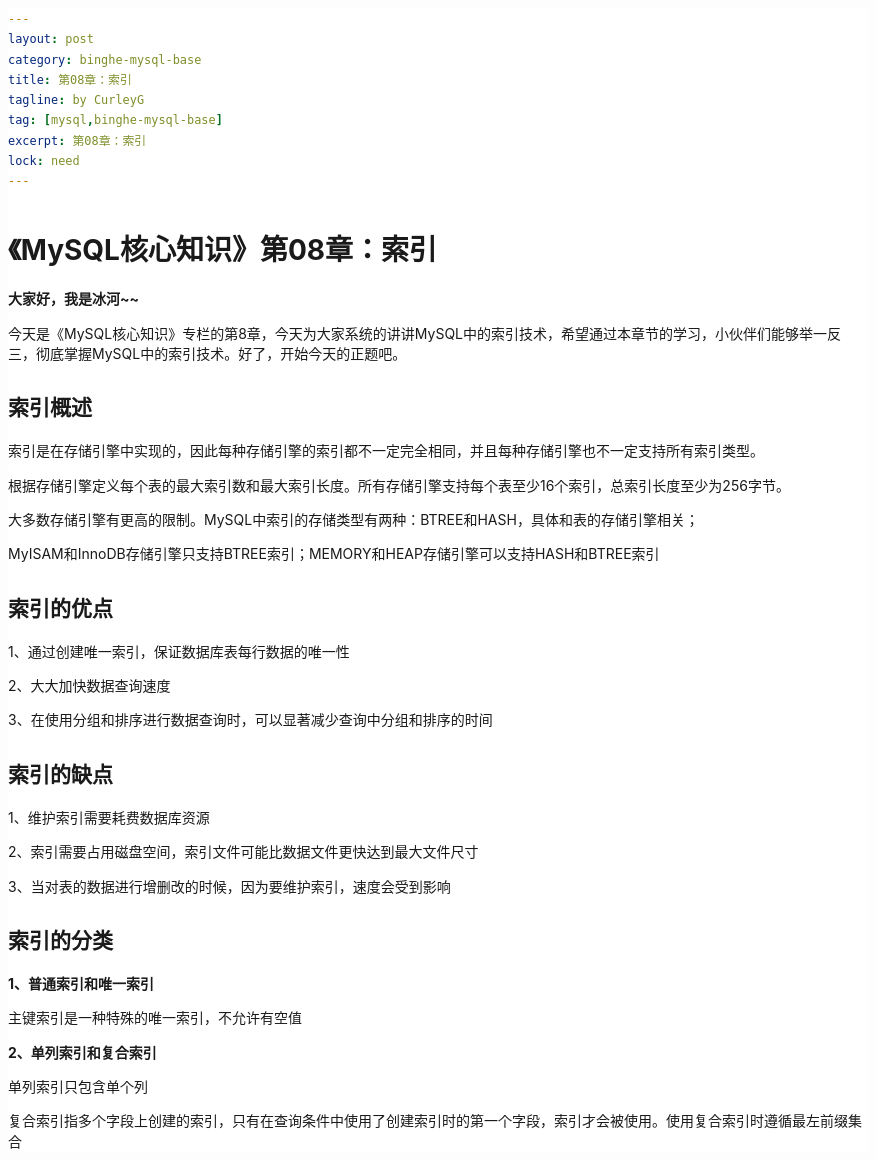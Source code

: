 ```yaml
---
layout: post
category: binghe-mysql-base
title: 第08章：索引
tagline: by CurleyG
tag: [mysql,binghe-mysql-base]
excerpt: 第08章：索引
lock: need
---
```


# 《MySQL核心知识》第08章：索引

**大家好，我是冰河~~**

今天是《MySQL核心知识》专栏的第8章，今天为大家系统的讲讲MySQL中的索引技术，希望通过本章节的学习，小伙伴们能够举一反三，彻底掌握MySQL中的索引技术。好了，开始今天的正题吧。

## 索引概述

索引是在存储引擎中实现的，因此每种存储引擎的索引都不一定完全相同，并且每种存储引擎也不一定支持所有索引类型。

根据存储引擎定义每个表的最大索引数和最大索引长度。所有存储引擎支持每个表至少16个索引，总索引长度至少为256字节。

大多数存储引擎有更高的限制。MySQL中索引的存储类型有两种：BTREE和HASH，具体和表的存储引擎相关；

MyISAM和InnoDB存储引擎只支持BTREE索引；MEMORY和HEAP存储引擎可以支持HASH和BTREE索引

## 索引的优点

1、通过创建唯一索引，保证数据库表每行数据的唯一性

2、大大加快数据查询速度

3、在使用分组和排序进行数据查询时，可以显著减少查询中分组和排序的时间

## 索引的缺点

1、维护索引需要耗费数据库资源

2、索引需要占用磁盘空间，索引文件可能比数据文件更快达到最大文件尺寸

3、当对表的数据进行增删改的时候，因为要维护索引，速度会受到影响

## 索引的分类

**1、普通索引和唯一索引**

主键索引是一种特殊的唯一索引，不允许有空值

**2、单列索引和复合索引**

单列索引只包含单个列

复合索引指多个字段上创建的索引，只有在查询条件中使用了创建索引时的第一个字段，索引才会被使用。使用复合索引时遵循最左前缀集合
